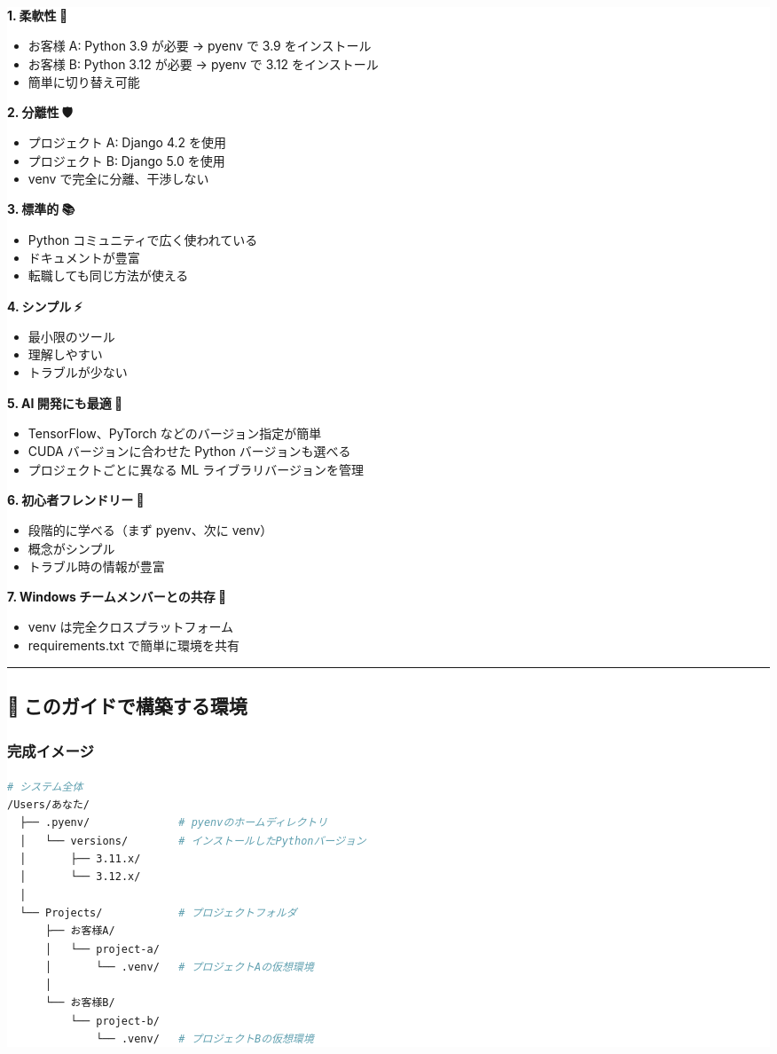 **1. 柔軟性 🔄**
- お客様 A: Python 3.9 が必要 → pyenv で 3.9 をインストール
- お客様 B: Python 3.12 が必要 → pyenv で 3.12 をインストール
- 簡単に切り替え可能

**2. 分離性 🛡️**
- プロジェクト A: Django 4.2 を使用
- プロジェクト B: Django 5.0 を使用
- venv で完全に分離、干渉しない

**3. 標準的 📚**
- Python コミュニティで広く使われている
- ドキュメントが豊富
- 転職しても同じ方法が使える

**4. シンプル ⚡**
- 最小限のツール
- 理解しやすい
- トラブルが少ない

**5. AI 開発にも最適 🤖**
- TensorFlow、PyTorch などのバージョン指定が簡単
- CUDA バージョンに合わせた Python バージョンも選べる
- プロジェクトごとに異なる ML ライブラリバージョンを管理

**6. 初心者フレンドリー 👶**
- 段階的に学べる（まず pyenv、次に venv）
- 概念がシンプル
- トラブル時の情報が豊富

**7. Windows チームメンバーとの共存 🤝**
- venv は完全クロスプラットフォーム
- requirements.txt で簡単に環境を共有

---

## 🎯 このガイドで構築する環境

### 完成イメージ

```bash
# システム全体
/Users/あなた/
  ├── .pyenv/              # pyenvのホームディレクトリ
  │   └── versions/        # インストールしたPythonバージョン
  │       ├── 3.11.x/
  │       └── 3.12.x/
  │
  └── Projects/            # プロジェクトフォルダ
      ├── お客様A/
      │   └── project-a/
      │       └── .venv/   # プロジェクトAの仮想環境
      │
      └── お客様B/
          └── project-b/
              └── .venv/   # プロジェクトBの仮想環境
```
